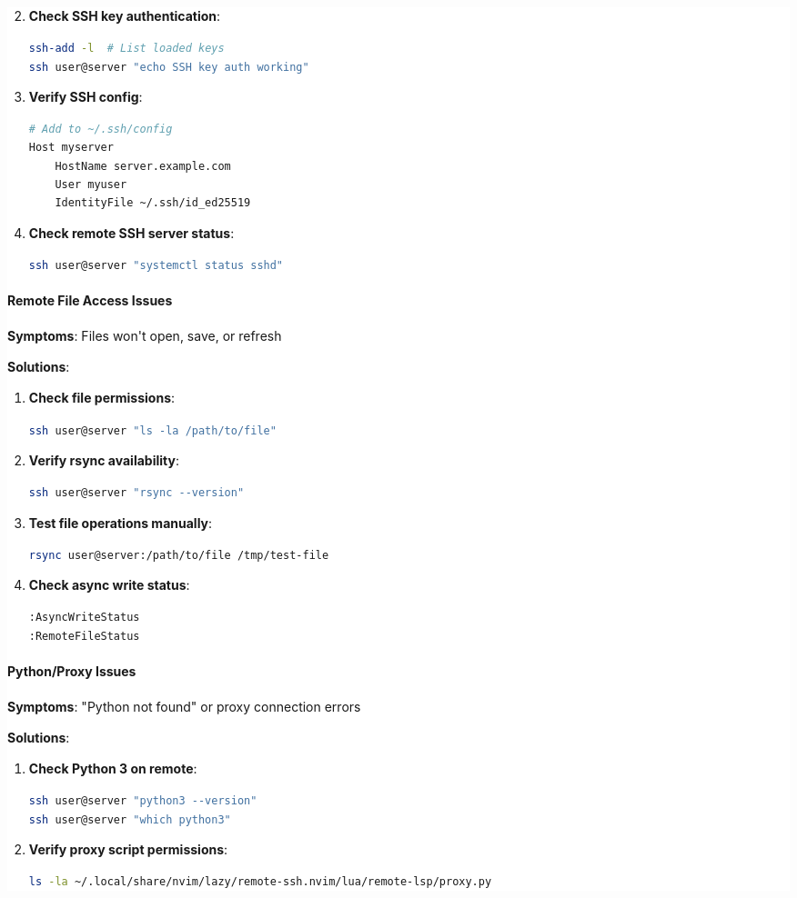 2. **Check SSH key authentication**:
   ```bash
   ssh-add -l  # List loaded keys
   ssh user@server "echo SSH key auth working"
   ```

3. **Verify SSH config**:
   ```bash
   # Add to ~/.ssh/config
   Host myserver
       HostName server.example.com
       User myuser
       IdentityFile ~/.ssh/id_ed25519
   ```

4. **Check remote SSH server status**:
   ```bash
   ssh user@server "systemctl status sshd"
   ```

#### Remote File Access Issues

**Symptoms**: Files won't open, save, or refresh

**Solutions**:
1. **Check file permissions**:
   ```bash
   ssh user@server "ls -la /path/to/file"
   ```

2. **Verify rsync availability**:
   ```bash
   ssh user@server "rsync --version"
   ```

3. **Test file operations manually**:
   ```bash
   rsync user@server:/path/to/file /tmp/test-file
   ```

4. **Check async write status**:
   ```vim
   :AsyncWriteStatus
   :RemoteFileStatus
   ```

#### Python/Proxy Issues

**Symptoms**: "Python not found" or proxy connection errors

**Solutions**:
1. **Check Python 3 on remote**:
   ```bash
   ssh user@server "python3 --version"
   ssh user@server "which python3"
   ```

2. **Verify proxy script permissions**:
   ```bash
   ls -la ~/.local/share/nvim/lazy/remote-ssh.nvim/lua/remote-lsp/proxy.py
   ```
